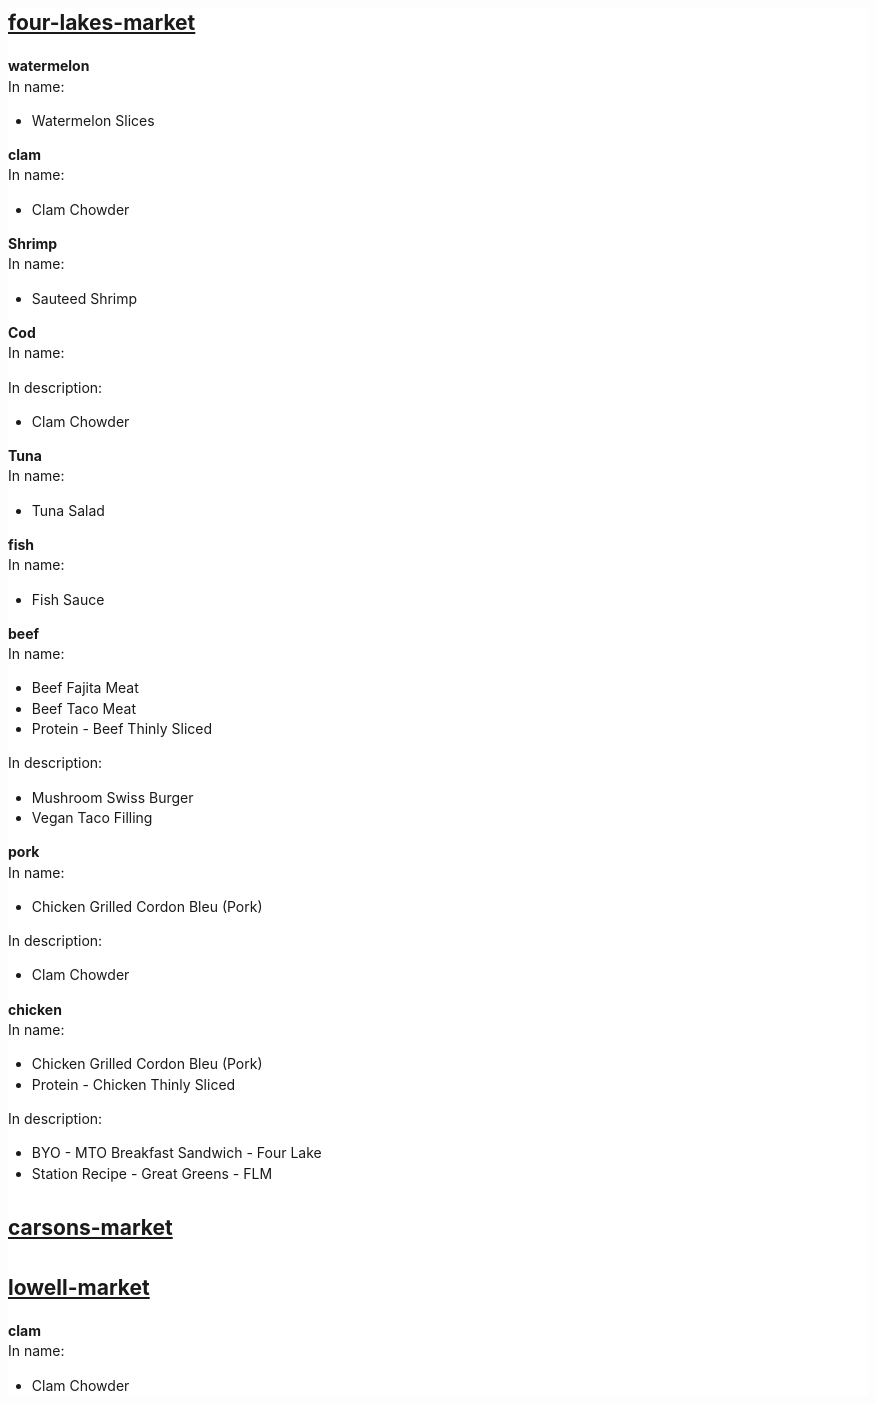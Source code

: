 ## [four-lakes-market](https://wisc-housingdining.nutrislice.com/menu/four-lakes-market/lunch/2025-02-28)  
**watermelon**  
In name:   
 - Watermelon Slices  
  
**clam**  
In name:   
 - Clam Chowder  
  
**Shrimp**  
In name:   
 - Sauteed Shrimp  
  
**Cod**  
In name:   
  
In description:   
 - Clam Chowder  
  
**Tuna**  
In name:   
 - Tuna Salad  
  
**fish**  
In name:   
 - Fish Sauce  
  
**beef**  
In name:   
 - Beef Fajita Meat  
 - Beef Taco Meat  
 - Protein - Beef Thinly Sliced  
  
In description:   
 - Mushroom Swiss Burger  
 - Vegan Taco Filling  
  
**pork**  
In name:   
 - Chicken Grilled Cordon Bleu (Pork)  
  
In description:   
 - Clam Chowder  
  
**chicken**  
In name:   
 - Chicken Grilled Cordon Bleu (Pork)  
 - Protein - Chicken Thinly Sliced  
  
In description:   
 - BYO - MTO Breakfast Sandwich - Four Lake  
 - Station Recipe - Great Greens - FLM  
  
## [carsons-market](https://wisc-housingdining.nutrislice.com/menu/carsons-market/lunch/2025-02-28)  
## [lowell-market](https://wisc-housingdining.nutrislice.com/menu/lowell-market/lunch/2025-02-28)  
**clam**  
In name:   
 - Clam Chowder  
  